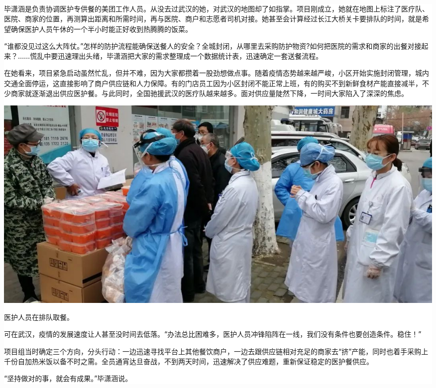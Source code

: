毕潇涵是负责协调医护专供餐的美团工作人员。从没去过武汉的她，对武汉的地图却了如指掌。项目刚成立，她就在地图上标注了医疗队、医院、商家的位置，再测算出距离和所需时间，再与医院、商户和志愿者司机对接。她甚至会计算经过长江大桥关卡要排队的时间，就是希望确保医护人员午休的一个半小时能正好收到热腾腾的饭菜。

“谁都没见过这么大阵仗。”怎样的防护流程能确保送餐人的安全？全城封闭，从哪里去采购防护物资?如何把医院的需求和商家的出餐对接起来？……慌乱中要迅速理出头绪，毕潇涵把大家的需求整理成一个数据统计表，迅速确定一套送餐流程。

在她看来，项目紧急启动虽然忙乱，但并不难，因为大家都攒着一股劲想做点事。随着疫情态势越来越严峻，小区开始实施封闭管理，城内交通全面停运，这直接影响了商户供应链和人力保障。有的门店员工因为小区封闭不能正常上班，有的购买不到新鲜食材产能直接减半，不少商家就逐渐退出供应医护餐。与此同时，全国驰援武汉的医疗队越来越多。面对供应量陡然下降，一时间大家陷入了深深的焦虑。

![](/images/post/f6be5560ab2652734e838ffbc98e5b54.jpg)

医护人员在排队取餐。

可在武汉，疫情的发展速度让人甚至没时间去低落。“办法总比困难多，医护人员冲锋陷阵在一线，我们没有条件也要创造条件。稳住！”

项目组当时确定三个方向，分头行动：一边迅速寻找平台上其他餐饮商户，一边去跟供应链相对充足的商家去“挤”产能，同时也着手采购上千份自加热米饭以备不时之需。全员通宵达旦奋战，不到两天时间，迅速解决了供应难题，重新保证稳定的医护餐供应。

“坚持做对的事，就会有成果。”毕潇涵说。

